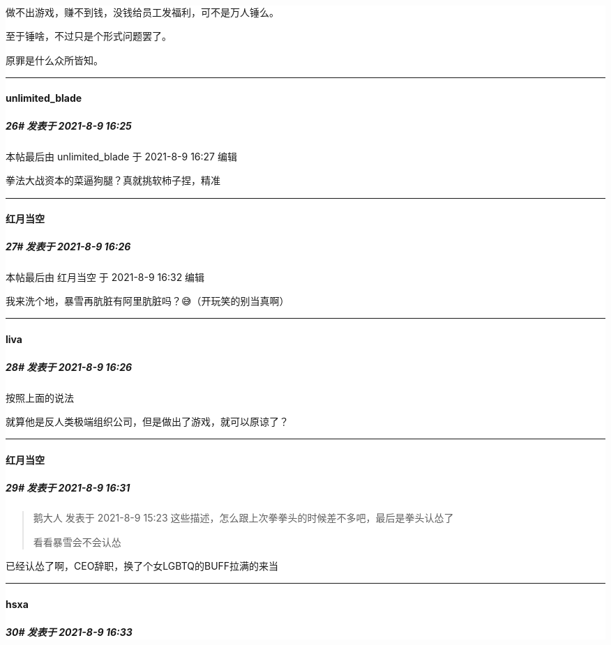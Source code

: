 
做不出游戏，赚不到钱，没钱给员工发福利，可不是万人锤么。

至于锤啥，不过只是个形式问题罢了。

原罪是什么众所皆知。


*****

####  unlimited_blade  
##### 26#       发表于 2021-8-9 16:25


 本帖最后由 unlimited_blade 于 2021-8-9 16:27 编辑 

拳法大战资本的菜逼狗腿？真就挑软柿子捏，精准


*****

####  红月当空  
##### 27#       发表于 2021-8-9 16:26


 本帖最后由 红月当空 于 2021-8-9 16:32 编辑 

我来洗个地，暴雪再肮脏有阿里肮脏吗？😅（开玩笑的别当真啊）


*****

####  liva  
##### 28#       发表于 2021-8-9 16:26


按照上面的说法

就算他是反人类极端组织公司，但是做出了游戏，就可以原谅了？


*****

####  红月当空  
##### 29#       发表于 2021-8-9 16:31


<blockquote>鹅大人 发表于 2021-8-9 15:23
这些描述，怎么跟上次拳拳头的时候差不多吧，最后是拳头认怂了

看看暴雪会不会认怂
</blockquote>
已经认怂了啊，CEO辞职，换了个女LGBTQ的BUFF拉满的来当


*****

####  hsxa  
##### 30#       发表于 2021-8-9 16:33

